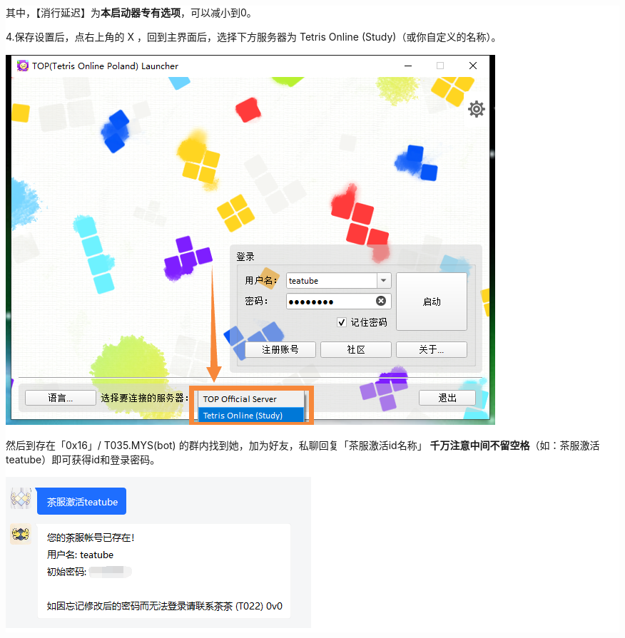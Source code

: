其中，【消行延迟】为**本启动器专有选项**，可以减小到0。

4.保存设置后，点右上角的 X ，回到主界面后，选择下方服务器为
Tetris Online (Study)（或你自定义的名称）。

![](image/08.png)

然后到存在「0x16」/ T035.MYS(bot) 的群内找到她，加为好友，私聊回复「茶服激活id名称」
**千万注意中间不留空格**（如：茶服激活teatube）即可获得id和登录密码。

![](image/mys.png)
